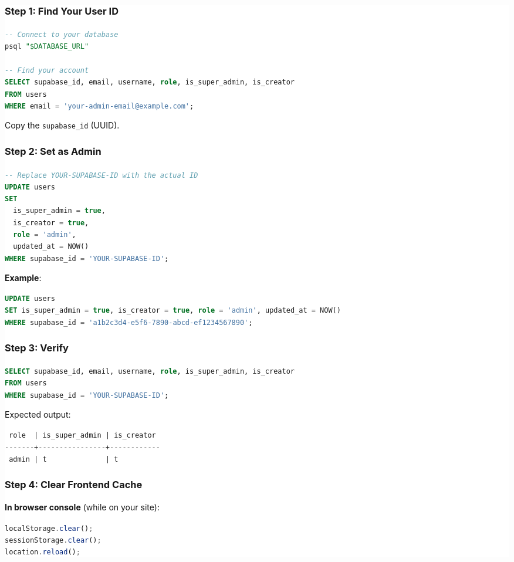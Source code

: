### Step 1: Find Your User ID

```sql
-- Connect to your database
psql "$DATABASE_URL"

-- Find your account
SELECT supabase_id, email, username, role, is_super_admin, is_creator
FROM users
WHERE email = 'your-admin-email@example.com';
```

Copy the `supabase_id` (UUID).

### Step 2: Set as Admin

```sql
-- Replace YOUR-SUPABASE-ID with the actual ID
UPDATE users
SET
  is_super_admin = true,
  is_creator = true,
  role = 'admin',
  updated_at = NOW()
WHERE supabase_id = 'YOUR-SUPABASE-ID';
```

**Example**:
```sql
UPDATE users
SET is_super_admin = true, is_creator = true, role = 'admin', updated_at = NOW()
WHERE supabase_id = 'a1b2c3d4-e5f6-7890-abcd-ef1234567890';
```

### Step 3: Verify

```sql
SELECT supabase_id, email, username, role, is_super_admin, is_creator
FROM users
WHERE supabase_id = 'YOUR-SUPABASE-ID';
```

Expected output:
```
 role  | is_super_admin | is_creator
-------+----------------+------------
 admin | t              | t
```

### Step 4: Clear Frontend Cache

**In browser console** (while on your site):
```javascript
localStorage.clear();
sessionStorage.clear();
location.reload();
```
